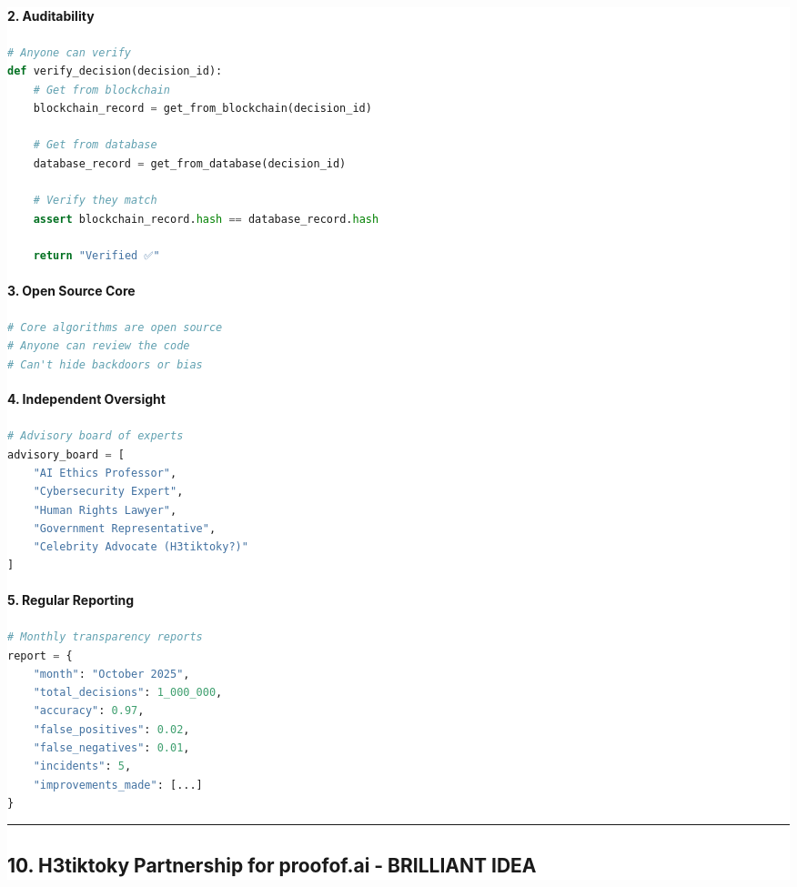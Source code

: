 #### 2. **Auditability**
```python
# Anyone can verify
def verify_decision(decision_id):
    # Get from blockchain
    blockchain_record = get_from_blockchain(decision_id)
    
    # Get from database
    database_record = get_from_database(decision_id)
    
    # Verify they match
    assert blockchain_record.hash == database_record.hash
    
    return "Verified ✅"
```

#### 3. **Open Source Core**
```python
# Core algorithms are open source
# Anyone can review the code
# Can't hide backdoors or bias
```

#### 4. **Independent Oversight**
```python
# Advisory board of experts
advisory_board = [
    "AI Ethics Professor",
    "Cybersecurity Expert",
    "Human Rights Lawyer",
    "Government Representative",
    "Celebrity Advocate (H3tiktoky?)"
]
```

#### 5. **Regular Reporting**
```python
# Monthly transparency reports
report = {
    "month": "October 2025",
    "total_decisions": 1_000_000,
    "accuracy": 0.97,
    "false_positives": 0.02,
    "false_negatives": 0.01,
    "incidents": 5,
    "improvements_made": [...]
}
```

---

## 10. H3tiktoky Partnership for proofof.ai - BRILLIANT IDEA
